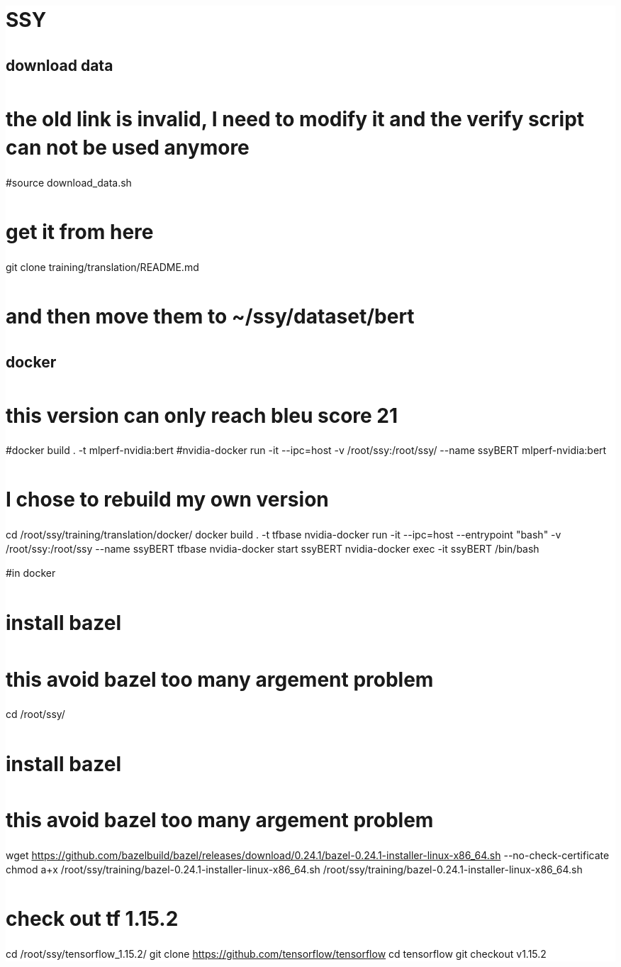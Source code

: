 # SSY

## download data
# the old link is invalid, I need to modify it and the verify script can not be used anymore
#source download_data.sh
# get it from here
git clone training/translation/README.md
# and then move them to ~/ssy/dataset/bert

## docker
# this version can only reach bleu score 21
#docker build . -t mlperf-nvidia:bert
#nvidia-docker run -it --ipc=host -v /root/ssy:/root/ssy/ --name ssyBERT mlperf-nvidia:bert

# I chose to rebuild my own version
cd /root/ssy/training/translation/docker/
docker build . -t tfbase
nvidia-docker run -it  --ipc=host  --entrypoint "bash"   -v /root/ssy:/root/ssy  --name ssyBERT   tfbase
nvidia-docker start ssyBERT
nvidia-docker exec -it ssyBERT /bin/bash

#in docker
# install bazel
# this avoid bazel too many argement problem 
cd /root/ssy/
# install bazel
# this avoid bazel too many argement problem 
wget https://github.com/bazelbuild/bazel/releases/download/0.24.1/bazel-0.24.1-installer-linux-x86_64.sh --no-check-certificate
chmod a+x /root/ssy/training/bazel-0.24.1-installer-linux-x86_64.sh
/root/ssy/training/bazel-0.24.1-installer-linux-x86_64.sh

# check out tf 1.15.2
cd /root/ssy/tensorflow_1.15.2/
git clone https://github.com/tensorflow/tensorflow
cd tensorflow
git checkout v1.15.2
